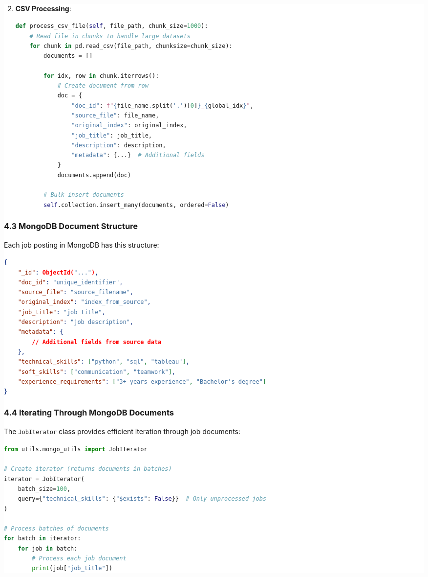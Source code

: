 2. **CSV Processing**:
   ```python
   def process_csv_file(self, file_path, chunk_size=1000):
       # Read file in chunks to handle large datasets
       for chunk in pd.read_csv(file_path, chunksize=chunk_size):
           documents = []
           
           for idx, row in chunk.iterrows():
               # Create document from row
               doc = {
                   "doc_id": f"{file_name.split('.')[0]}_{global_idx}",
                   "source_file": file_name,
                   "original_index": original_index,
                   "job_title": job_title,
                   "description": description,
                   "metadata": {...}  # Additional fields
               }
               documents.append(doc)
           
           # Bulk insert documents
           self.collection.insert_many(documents, ordered=False)
   ```

### 4.3 MongoDB Document Structure

Each job posting in MongoDB has this structure:

```json
{
    "_id": ObjectId("..."),
    "doc_id": "unique_identifier",
    "source_file": "source_filename",
    "original_index": "index_from_source",
    "job_title": "job title",
    "description": "job description",
    "metadata": {
        // Additional fields from source data
    },
    "technical_skills": ["python", "sql", "tableau"],
    "soft_skills": ["communication", "teamwork"],
    "experience_requirements": ["3+ years experience", "Bachelor's degree"]
}
```

### 4.4 Iterating Through MongoDB Documents

The `JobIterator` class provides efficient iteration through job documents:

```python
from utils.mongo_utils import JobIterator

# Create iterator (returns documents in batches)
iterator = JobIterator(
    batch_size=100,
    query={"technical_skills": {"$exists": False}}  # Only unprocessed jobs
)

# Process batches of documents
for batch in iterator:
    for job in batch:
        # Process each job document
        print(job["job_title"])
```
